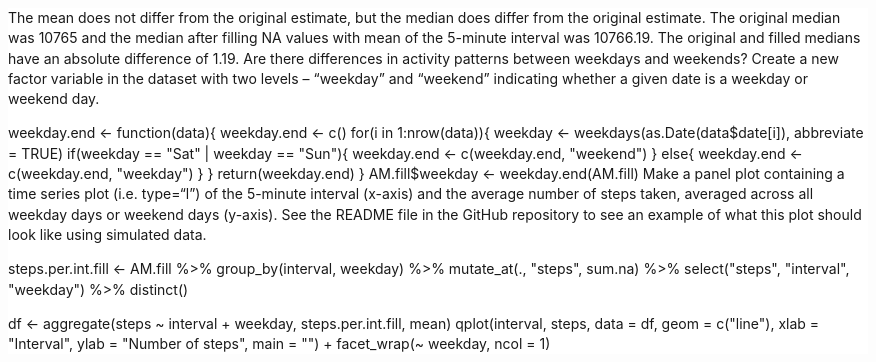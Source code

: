 The mean does not differ from the original estimate, but the median does differ from the original estimate. The original median was 10765 and the median after filling NA values with mean of the 5-minute interval was 10766.19. The original and filled medians have an absolute difference of 1.19.
Are there differences in activity patterns between weekdays and weekends?
Create a new factor variable in the dataset with two levels – “weekday” and “weekend” indicating whether a given date is a weekday or weekend day.

weekday.end <- function(data){
    weekday.end <- c()
    for(i in 1:nrow(data)){
        weekday <- weekdays(as.Date(data$date[i]), abbreviate = TRUE)
        if(weekday == "Sat" | weekday == "Sun"){
            weekday.end <- c(weekday.end, "weekend")
        }
        else{
            weekday.end <- c(weekday.end, "weekday")
        }
    }
    return(weekday.end)
}
AM.fill$weekday <- weekday.end(AM.fill)
Make a panel plot containing a time series plot (i.e. type=“l”) of the 5-minute interval (x-axis) and the average number of steps taken, averaged across all weekday days or weekend days (y-axis). See the README file in the GitHub repository to see an example of what this plot should look like using simulated data.

steps.per.int.fill <- AM.fill %>% group_by(interval, weekday) %>% mutate_at(., "steps", sum.na) %>% select("steps", "interval", "weekday") %>% distinct()

df <- aggregate(steps ~ interval + weekday, steps.per.int.fill, mean)
qplot(interval, steps, data = df, geom = c("line"), xlab = "Interval", 
      ylab = "Number of steps", main = "") +
    facet_wrap(~ weekday, ncol = 1)
